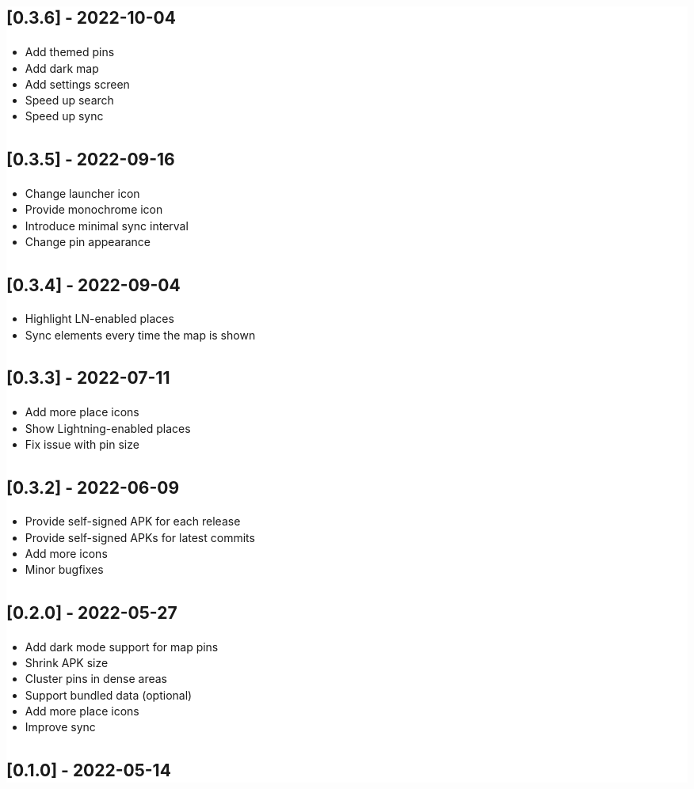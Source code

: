 ## [0.3.6] - 2022-10-04

- Add themed pins
- Add dark map
- Add settings screen
- Speed up search
- Speed up sync

## [0.3.5] - 2022-09-16

- Change launcher icon
- Provide monochrome icon
- Introduce minimal sync interval
- Change pin appearance

## [0.3.4] - 2022-09-04

- Highlight LN-enabled places
- Sync elements every time the map is shown

## [0.3.3] - 2022-07-11

- Add more place icons
- Show Lightning-enabled places
- Fix issue with pin size

## [0.3.2] - 2022-06-09

- Provide self-signed APK for each release
- Provide self-signed APKs for latest commits
- Add more icons
- Minor bugfixes

## [0.2.0] - 2022-05-27

- Add dark mode support for map pins
- Shrink APK size
- Cluster pins in dense areas
- Support bundled data (optional)
- Add more place icons
- Improve sync

## [0.1.0] - 2022-05-14
